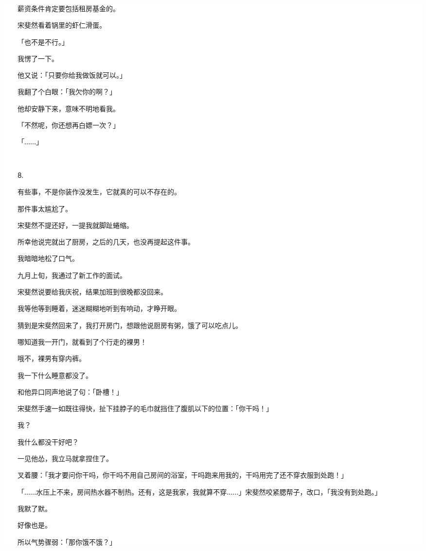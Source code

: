&emsp;&emsp;薪资条件肯定要包括租房基金的。  
  
&emsp;&emsp;宋斐然看着锅里的虾仁滑蛋。  
  
&emsp;&emsp;「也不是不行。」  
  
&emsp;&emsp;我愣了一下。  
  
&emsp;&emsp;他又说：「只要你给我做饭就可以。」  
  
&emsp;&emsp;我翻了个白眼：「我欠你的啊？」  
  
&emsp;&emsp;他却安静下来，意味不明地看我。  
  
&emsp;&emsp;「不然呢，你还想再白嫖一次？」  
  
&emsp;&emsp;「……」  
  
&emsp;&emsp;   
  
&emsp;&emsp;8.  
  
&emsp;&emsp;有些事，不是你装作没发生，它就真的可以不存在的。  
  
&emsp;&emsp;那件事太尴尬了。  
  
&emsp;&emsp;宋斐然不提还好，一提我就脚趾蜷缩。  
  
&emsp;&emsp;所幸他说完就出了厨房，之后的几天，也没再提起这件事。  
  
&emsp;&emsp;我暗暗地松了口气。  
  
&emsp;&emsp;九月上旬，我通过了新工作的面试。  
  
&emsp;&emsp;宋斐然说要给我庆祝，结果加班到很晚都没回来。  
  
&emsp;&emsp;我等他等到睡着，迷迷糊糊地听到有响动，才睁开眼。  
  
&emsp;&emsp;猜到是宋斐然回来了，我打开房门，想跟他说厨房有粥，饿了可以吃点儿。  
  
&emsp;&emsp;哪知道我一开门，就看到了个行走的裸男！  
  
&emsp;&emsp;哦不，裸男有穿内裤。  
  
&emsp;&emsp;我一下什么睡意都没了。  
  
&emsp;&emsp;和他异口同声地说了句：「卧槽！」  
  
&emsp;&emsp;宋斐然手速一如既往得快，扯下挂脖子的毛巾就挡住了腹肌以下的位置：「你干吗！」  
  
&emsp;&emsp;我？  
  
&emsp;&emsp;我什么都没干好吧？  
  
&emsp;&emsp;一见他怂，我立马就拿捏住了。  
  
&emsp;&emsp;叉着腰：「我才要问你干吗，你干吗不用自己房间的浴室，干吗跑来用我的，干吗用完了还不穿衣服到处跑！」  
  
&emsp;&emsp;「……水压上不来，房间热水器不制热。还有，这是我家，我就算不穿……」宋斐然咬紧腮帮子，改口，「我没有到处跑。」  
  
&emsp;&emsp;我默了默。  
  
&emsp;&emsp;好像也是。  
  
&emsp;&emsp;所以气势骤弱：「那你饿不饿？」  
  
